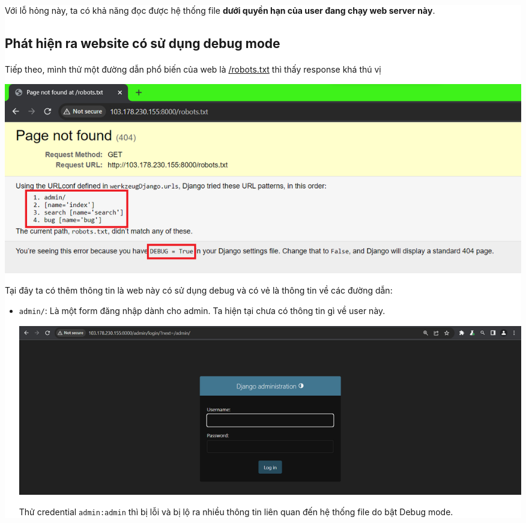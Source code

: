 Với lỗ hỏng này, ta có khả năng đọc được hệ thống file **dưới quyền hạn của user đang chạy web server này**. 

## **Phát hiện ra website có sử dụng debug mode**

Tiếp theo, mình thử một đường dẫn phổ biến của web là [/robots.txt](https://developers.google.com/search/docs/crawling-indexing/robots/intro?hl=vi) thì thấy response khá thú vị

![](./img/7.png)

Tại đây ta có thêm thông tin là web này có sử dụng debug và có vẻ là thông tin về các đường dẫn:

- `admin/`: Là một form đăng nhập dành cho admin. Ta hiện tại chưa có thông tin gì về user này.

    ![](./img/8.png)

    Thử credential `admin:admin` thì bị lỗi và bị lộ ra nhiều thông tin liên quan đến hệ thống file do bật Debug mode. 
